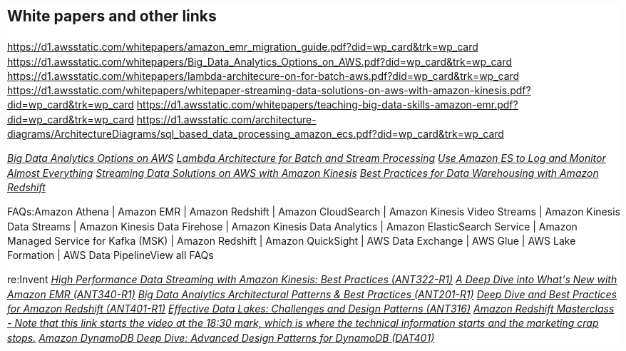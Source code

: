 ## White papers and other links
https://d1.awsstatic.com/whitepapers/amazon_emr_migration_guide.pdf?did=wp_card&trk=wp_card
https://d1.awsstatic.com/whitepapers/Big_Data_Analytics_Options_on_AWS.pdf?did=wp_card&trk=wp_card
https://d1.awsstatic.com/whitepapers/lambda-architecure-on-for-batch-aws.pdf?did=wp_card&trk=wp_card
https://d1.awsstatic.com/whitepapers/whitepaper-streaming-data-solutions-on-aws-with-amazon-kinesis.pdf?did=wp_card&trk=wp_card
https://d1.awsstatic.com/whitepapers/teaching-big-data-skills-amazon-emr.pdf?did=wp_card&trk=wp_card
https://d1.awsstatic.com/architecture-diagrams/ArchitectureDiagrams/sql_based_data_processing_amazon_ecs.pdf?did=wp_card&trk=wp_card

*[Big Data Analytics Options on AWS](https://d1.awsstatic.com/whitepapers/Big_Data_Analytics_Options_on_AWS.pdf)*
*[Lambda Architecture for Batch and Stream Processing](https://d1.awsstatic.com/whitepapers/lambda-architecure-on-for-batch-aws.pdf)*
*[Use Amazon ES to Log and Monitor Almost Everything](https://d0.awsstatic.com/whitepapers/whitepaper-use-amazon-elasticsearch-to-log-and-monitor-almost-everything.pdf?ref=wellarchitected)*
*[Streaming Data Solutions on AWS with Amazon Kinesis](https://d0.awsstatic.com/whitepapers/whitepaper-streaming-data-solutions-on-aws-with-amazon-kinesis.pdf)*
*[Best Practices for Data Warehousing with Amazon Redshift](https://www.aws.training/Details/Video?id=26851)*

FAQs:Amazon Athena | Amazon EMR | Amazon Redshift | Amazon CloudSearch | Amazon Kinesis Video Streams | Amazon Kinesis Data Streams | Amazon Kinesis Data Firehose | Amazon Kinesis Data Analytics  | Amazon ElasticSearch Service | Amazon Managed Service for Kafka (MSK) | Amazon Redshift | Amazon QuickSight | AWS Data Exchange | AWS Glue | AWS Lake Formation | AWS Data PipelineView all FAQs

re:Invent
*[High Performance Data Streaming with Amazon Kinesis: Best Practices (ANT322-R1)](https://www.youtube.com/watch?v=jKPlGznbfZ0)*
*[A Deep Dive into What's New with Amazon EMR (ANT340-R1)](https://www.youtube.com/watch?v=ISl9sTzxoSo&list=PL2byMoCZ9UcJ8mt9NbR845Hti9fl7HEX0)*
*[Big Data Analytics Architectural Patterns & Best Practices (ANT201-R1)](https://www.youtube.com/watch?v=ovPheIbY7U8&list=PL2byMoCZ9UcJ8mt9NbR845Hti9fl7HEX0)*
*[Deep Dive and Best Practices for Amazon Redshift (ANT401-R1)](https://www.youtube.com/watch?v=TJDtQom7SAA&list=PL2byMoCZ9UcJ8mt9NbR845Hti9fl7HEX0)*
*[Effective Data Lakes: Challenges and Design Patterns (ANT316)](https://www.youtube.com/watch?v=v5lkNHib7bw&list=PL2byMoCZ9UcJ8mt9NbR845Hti9fl7HEX0)*
*[Amazon Redshift Masterclass - Note that this link starts the video at the 18:30 mark, which is where the technical information starts and the marketing crap stops.](https://www.youtube.com/watch?v=GgLKodmL5xE&list=PL2byMoCZ9UcJ8mt9NbR845Hti9fl7HEX0&t=1110s)*
*[Amazon DynamoDB Deep Dive: Advanced Design Patterns for DynamoDB (DAT401)](https://www.youtube.com/watch?v=HaEPXoXVf2k&list=PL2byMoCZ9UcJ8mt9NbR845Hti9fl7HEX0)*
